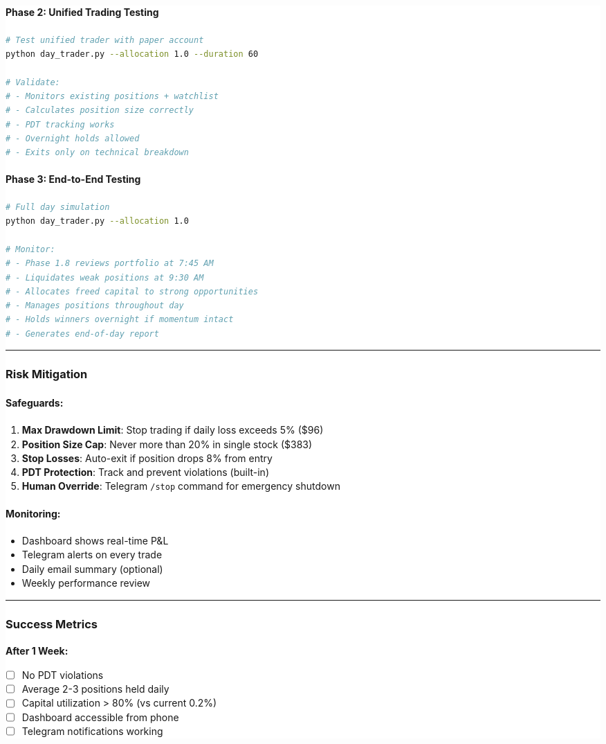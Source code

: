 #### **Phase 2: Unified Trading Testing**
```bash
# Test unified trader with paper account
python day_trader.py --allocation 1.0 --duration 60

# Validate:
# - Monitors existing positions + watchlist
# - Calculates position size correctly
# - PDT tracking works
# - Overnight holds allowed
# - Exits only on technical breakdown
```

#### **Phase 3: End-to-End Testing**
```bash
# Full day simulation
python day_trader.py --allocation 1.0

# Monitor:
# - Phase 1.8 reviews portfolio at 7:45 AM
# - Liquidates weak positions at 9:30 AM
# - Allocates freed capital to strong opportunities
# - Manages positions throughout day
# - Holds winners overnight if momentum intact
# - Generates end-of-day report
```

---

### Risk Mitigation

#### **Safeguards**:
1. **Max Drawdown Limit**: Stop trading if daily loss exceeds 5% ($96)
2. **Position Size Cap**: Never more than 20% in single stock ($383)
3. **Stop Losses**: Auto-exit if position drops 8% from entry
4. **PDT Protection**: Track and prevent violations (built-in)
5. **Human Override**: Telegram `/stop` command for emergency shutdown

#### **Monitoring**:
- Dashboard shows real-time P&L
- Telegram alerts on every trade
- Daily email summary (optional)
- Weekly performance review

---

### Success Metrics

**After 1 Week:**
- [ ] No PDT violations
- [ ] Average 2-3 positions held daily
- [ ] Capital utilization > 80% (vs current 0.2%)
- [ ] Dashboard accessible from phone
- [ ] Telegram notifications working
